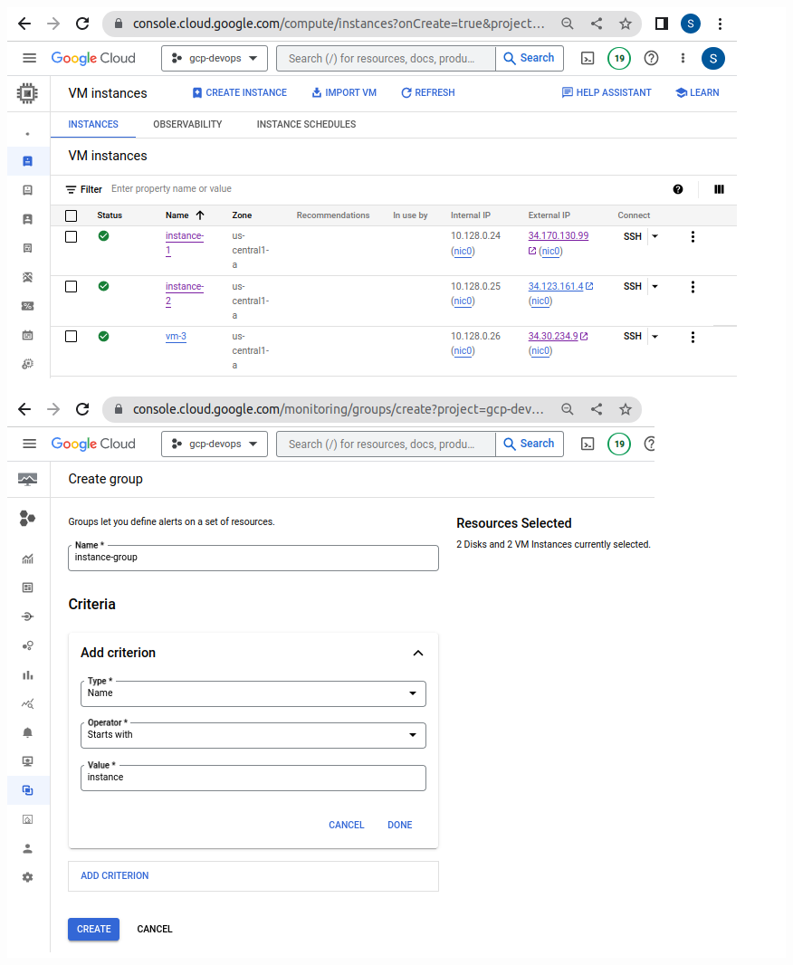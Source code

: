 ![image-20230322162249847](images/image-20230322162249847.png)

![image-20230322162319373](images/image-20230322162319373.png)
